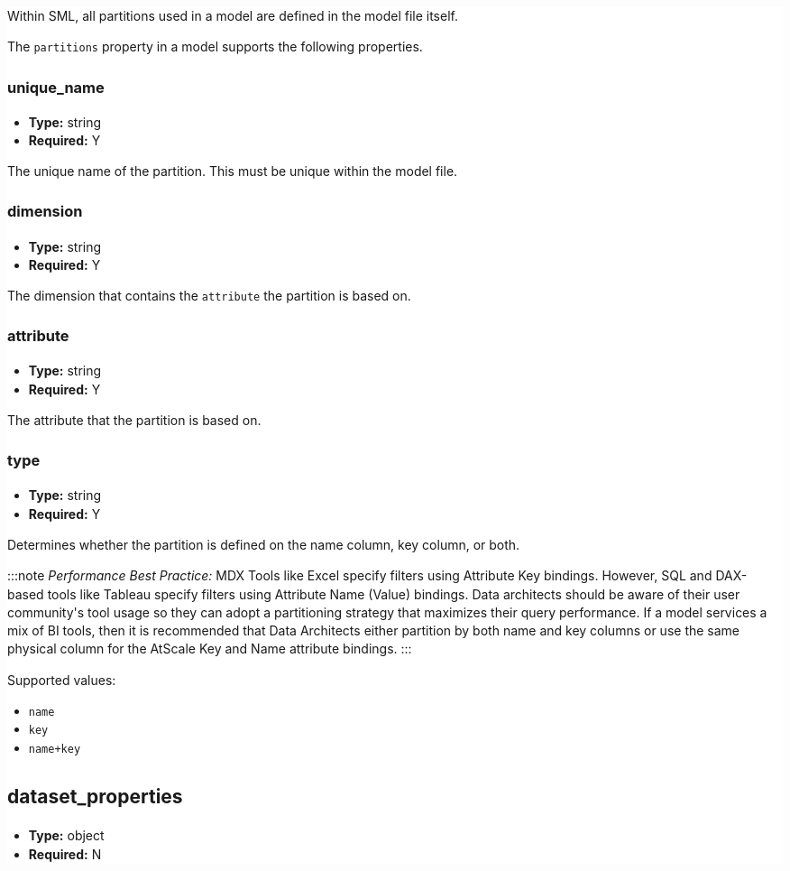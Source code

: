Within SML, all partitions used in a model are defined in the model file
itself.

The `partitions` property in a model supports the following properties.

### unique_name

- **Type:** string
- **Required:** Y

The unique name of the partition. This must be unique within the model
file.

### dimension

- **Type:** string
- **Required:** Y

The dimension that contains the `attribute` the partition is based on.

### attribute

- **Type:** string
- **Required:** Y

The attribute that the partition is based on.

### type

- **Type:** string
- **Required:** Y

Determines whether the partition is defined on the name column, key
column, or both.

:::note
*Performance Best Practice:* MDX Tools like Excel specify filters using
Attribute Key bindings. However, SQL and DAX-based tools like Tableau
specify filters using Attribute Name (Value) bindings. Data architects
should be aware of their user community's tool usage so they can adopt a
partitioning strategy that maximizes their query performance. If a model
services a mix of BI tools, then it is recommended that Data Architects
either partition by both name and key columns or use the same physical
column for the AtScale Key and Name attribute bindings.
:::

Supported values:

- `name`
- `key`
- `name+key`

## dataset_properties

- **Type:** object
- **Required:** N
